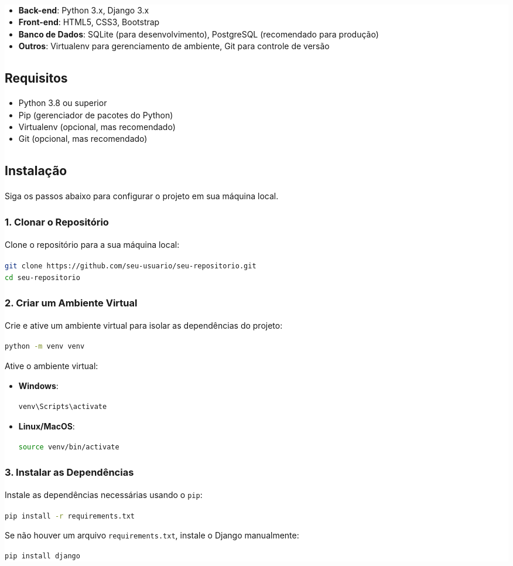 - **Back-end**: Python 3.x, Django 3.x
- **Front-end**: HTML5, CSS3, Bootstrap
- **Banco de Dados**: SQLite (para desenvolvimento), PostgreSQL (recomendado para produção)
- **Outros**: Virtualenv para gerenciamento de ambiente, Git para controle de versão

## Requisitos

- Python 3.8 ou superior
- Pip (gerenciador de pacotes do Python)
- Virtualenv (opcional, mas recomendado)
- Git (opcional, mas recomendado)

## Instalação

Siga os passos abaixo para configurar o projeto em sua máquina local.

### 1. Clonar o Repositório

Clone o repositório para a sua máquina local:

```bash
git clone https://github.com/seu-usuario/seu-repositorio.git
cd seu-repositorio
```

### 2. Criar um Ambiente Virtual

Crie e ative um ambiente virtual para isolar as dependências do projeto:

```bash
python -m venv venv
```

Ative o ambiente virtual:

- **Windows**:

  ```bash
  venv\Scripts\activate
  ```

- **Linux/MacOS**:

  ```bash
  source venv/bin/activate
  ```

### 3. Instalar as Dependências

Instale as dependências necessárias usando o `pip`:

```bash
pip install -r requirements.txt
```

Se não houver um arquivo `requirements.txt`, instale o Django manualmente:

```bash
pip install django
```
